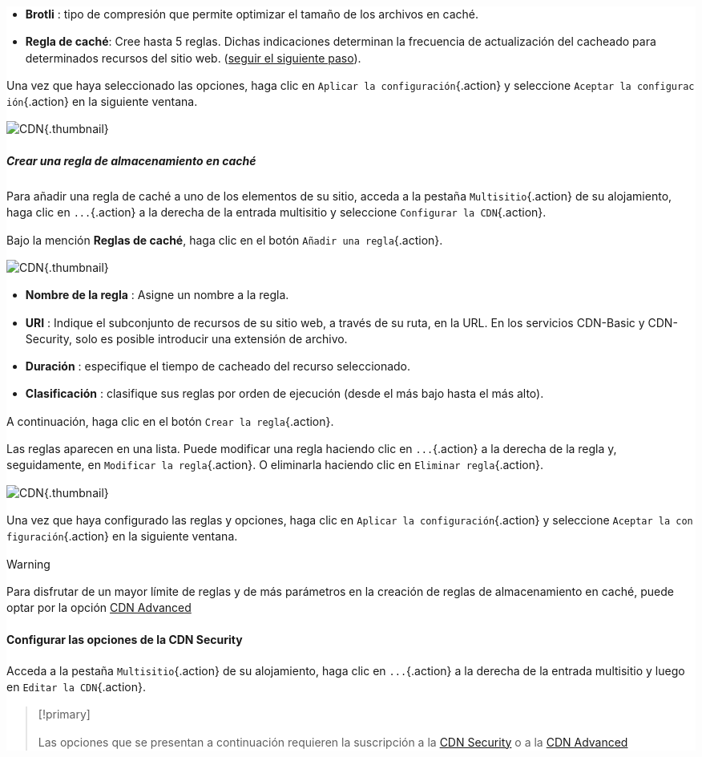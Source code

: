 - **Brotli** : tipo de compresión que permite optimizar el tamaño de los archivos en caché.

- **Regla de caché**: Cree hasta 5 reglas. Dichas indicaciones determinan la frecuencia de actualización del cacheado para determinados recursos del sitio web. ([seguir el siguiente paso](#cacherules)).

Una vez que haya seleccionado las opciones, haga clic en `Aplicar la configuración`{.action} y seleccione `Aceptar la configuración`{.action} en la siguiente ventana.

![CDN](images/manage_sharedCDN_03.png){.thumbnail}

##### **Crear una regla de almacenamiento en caché** <a name="cacherules"></a>

Para añadir una regla de caché a uno de los elementos de su sitio, acceda a la pestaña `Multisitio`{.action} de su alojamiento, haga clic en `...`{.action} a la derecha de la entrada multisitio y seleccione `Configurar la CDN`{.action}.

Bajo la mención **Reglas de caché**, haga clic en el botón `Añadir una regla`{.action}.

![CDN](images/manage_sharedCDN_04.png){.thumbnail}

- **Nombre de la regla** : Asigne un nombre a la regla.

- **URI** : Indique el subconjunto de recursos de su sitio web, a través de su ruta, en la URL. En los servicios CDN-Basic y CDN-Security, solo es posible introducir una extensión de archivo.

- **Duración** : especifique el tiempo de cacheado del recurso seleccionado.

- **Clasificación** : clasifique sus reglas por orden de ejecución (desde el más bajo hasta el más alto).

A continuación, haga clic en el botón `Crear la regla`{.action}.

Las reglas aparecen en una lista. Puede modificar una regla haciendo clic en `...`{.action} a la derecha de la regla y, seguidamente, en `Modificar la regla`{.action}. O eliminarla haciendo clic en `Eliminar regla`{.action}.

![CDN](images/manage_sharedCDN_05.png){.thumbnail}

Una vez que haya configurado las reglas y opciones, haga clic en `Aplicar la configuración`{.action} y seleccione `Aceptar la configuración`{.action} en la siguiente ventana.

> [!warning]
>
> Para disfrutar de un mayor límite de reglas y de más parámetros en la creación de reglas de almacenamiento en caché, puede optar por la opción [CDN Advanced](https://www.ovhcloud.com/es/web-hosting/options/cdn/)

#### Configurar las opciones de la CDN Security

Acceda a la pestaña `Multisitio`{.action} de su alojamiento, haga clic en `...`{.action} a la derecha de la entrada multisitio y luego en `Editar la CDN`{.action}. 

> [!primary]
>
> Las opciones que se presentan a continuación requieren la suscripción a la [CDN Security](https://www.ovhcloud.com/es/web-hosting/options/cdn/) o a la [CDN Advanced](https://www.ovhcloud.com/es/web-hosting/options/cdn/)
